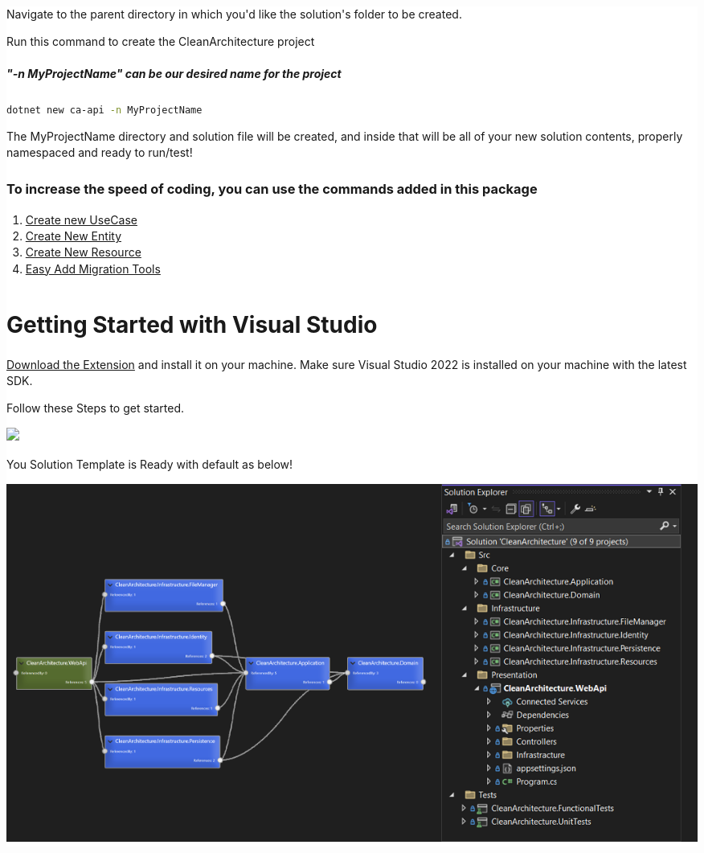 Navigate to the parent directory in which you'd like the solution's folder to be created.

Run this command to create the CleanArchitecture project
##### "-n MyProjectName" can be our desired name for the project

``` sh
dotnet new ca-api -n MyProjectName
```

The MyProjectName directory and solution file will be created, and inside that will be all of your new solution contents, properly namespaced and ready to run/test!

### To increase the speed of coding, you can use the commands added in this package
1. [Create new UseCase](./Documents/CleanArchitectureTemplates.md#create-new-usecase)
1. [Create New Entity](./Documents/CleanArchitectureTemplates.md#create-new-entity)
1. [Create New Resource](./Documents/CleanArchitectureTemplates.md#create-new-resource)
1. [Easy Add Migration Tools ](./Documents/EasyAddMigrationTools.md)

# Getting Started with Visual Studio

[Download the Extension](https://marketplace.visualstudio.com/items?itemName=SamanAzadi1996.ASPDotnetCoreCleanArchitecture) and install it on your machine. Make sure Visual Studio 2022 is installed on your machine with the latest SDK.

Follow these Steps to get started.

[![](./Documents/Images/NewProject.png)](#)

You Solution Template is Ready with default as below!

[![](./Documents/Images/ProjectCreated.png)](#)
